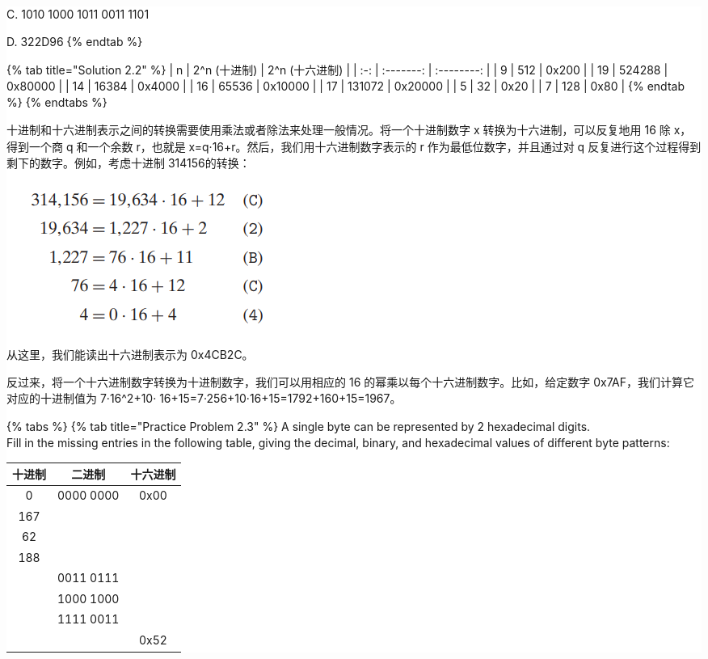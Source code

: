 C. 1010 1000 1011 0011 1101

D. 322D96
{% endtab %}

{% tab title="Solution 2.2" %}
|  n  | 2^n (十进制) | 2^n (十六进制) |
| :-: | :-------: | :--------: |
|  9  |    512    |    0x200   |
|  19 |   524288  |   0x80000  |
|  14 |   16384   |   0x4000   |
|  16 |   65536   |   0x10000  |
|  17 |   131072  |   0x20000  |
|  5  |     32    |    0x20    |
|  7  |    128    |    0x80    |
{% endtab %}
{% endtabs %}

十进制和十六进制表示之间的转换需要使用乘法或者除法来处理一般情况。将一个十进制数字 x 转换为十六进制，可以反复地用 16 除 x，得到一个商 q 和一个余数 r，也就是 x=q·16+r。然后，我们用十六进制数字表示的 r 作为最低位数字，并且通过对 q 反复进行这个过程得到剩下的数字。例如，考虑十进制 314156的转换：

![](<../../.gitbook/assets/image (4) (1) (1).png>)

从这里，我们能读出十六进制表示为 0x4CB2C。&#x20;

反过来，将一个十六进制数字转换为十进制数字，我们可以用相应的 16 的幂乘以每个十六进制数字。比如，给定数字 0x7AF，我们计算它对应的十进制值为 7·16^2+10· 16+15=7·256+10·16+15=1792+160+15=1967。

{% tabs %}
{% tab title="Practice Problem 2.3" %}
A single byte can be represented by 2 hexadecimal digits. \
Fill in the missing entries in the following table, giving the decimal, binary, and hexadecimal values of different byte patterns:

| 十进制 |    二进制    | 十六进制 |
| :-: | :-------: | :--: |
|  0  | 0000 0000 | 0x00 |
| 167 |           |      |
|  62 |           |      |
| 188 |           |      |
|     | 0011 0111 |      |
|     | 1000 1000 |      |
|     | 1111 0011 |      |
|     |           | 0x52 |